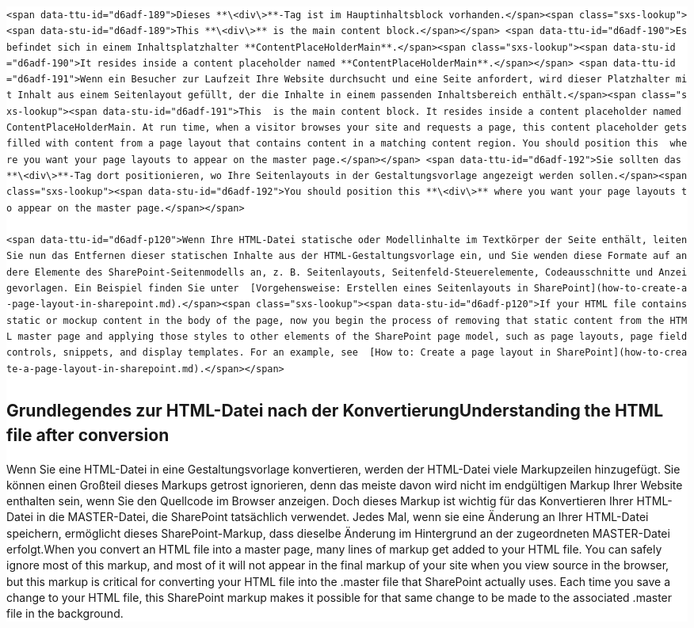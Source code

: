     <span data-ttu-id="d6adf-189">Dieses **\<div\>**-Tag ist im Hauptinhaltsblock vorhanden.</span><span class="sxs-lookup"><span data-stu-id="d6adf-189">This **\<div\>** is the main content block.</span></span> <span data-ttu-id="d6adf-190">Es befindet sich in einem Inhaltsplatzhalter **ContentPlaceHolderMain**.</span><span class="sxs-lookup"><span data-stu-id="d6adf-190">It resides inside a content placeholder named **ContentPlaceHolderMain**.</span></span> <span data-ttu-id="d6adf-191">Wenn ein Besucher zur Laufzeit Ihre Website durchsucht und eine Seite anfordert, wird dieser Platzhalter mit Inhalt aus einem Seitenlayout gefüllt, der die Inhalte in einem passenden Inhaltsbereich enthält.</span><span class="sxs-lookup"><span data-stu-id="d6adf-191">This  is the main content block. It resides inside a content placeholder named ContentPlaceHolderMain. At run time, when a visitor browses your site and requests a page, this content placeholder gets filled with content from a page layout that contains content in a matching content region. You should position this  where you want your page layouts to appear on the master page.</span></span> <span data-ttu-id="d6adf-192">Sie sollten das **\<div\>**-Tag dort positionieren, wo Ihre Seitenlayouts in der Gestaltungsvorlage angezeigt werden sollen.</span><span class="sxs-lookup"><span data-stu-id="d6adf-192">You should position this **\<div\>** where you want your page layouts to appear on the master page.</span></span>
    
    <span data-ttu-id="d6adf-p120">Wenn Ihre HTML-Datei statische oder Modellinhalte im Textkörper der Seite enthält, leiten Sie nun das Entfernen dieser statischen Inhalte aus der HTML-Gestaltungsvorlage ein, und Sie wenden diese Formate auf andere Elemente des SharePoint-Seitenmodells an, z. B. Seitenlayouts, Seitenfeld-Steuerelemente, Codeausschnitte und Anzeigevorlagen. Ein Beispiel finden Sie unter  [Vorgehensweise: Erstellen eines Seitenlayouts in SharePoint](how-to-create-a-page-layout-in-sharepoint.md).</span><span class="sxs-lookup"><span data-stu-id="d6adf-p120">If your HTML file contains static or mockup content in the body of the page, now you begin the process of removing that static content from the HTML master page and applying those styles to other elements of the SharePoint page model, such as page layouts, page field controls, snippets, and display templates. For an example, see  [How to: Create a page layout in SharePoint](how-to-create-a-page-layout-in-sharepoint.md).</span></span>
    
  

## <a name="understanding-the-html-file-after-conversion"></a><span data-ttu-id="d6adf-195">Grundlegendes zur HTML-Datei nach der Konvertierung</span><span class="sxs-lookup"><span data-stu-id="d6adf-195">Understanding the HTML file after conversion</span></span>
<span data-ttu-id="d6adf-196"><a name="Understand"> </a></span><span class="sxs-lookup"><span data-stu-id="d6adf-196"></span></span>

<span data-ttu-id="d6adf-p121">Wenn Sie eine HTML-Datei in eine Gestaltungsvorlage konvertieren, werden der HTML-Datei viele Markupzeilen hinzugefügt. Sie können einen Großteil dieses Markups getrost ignorieren, denn das meiste davon wird nicht im endgültigen Markup Ihrer Website enthalten sein, wenn Sie den Quellcode im Browser anzeigen. Doch dieses Markup ist wichtig für das Konvertieren Ihrer HTML-Datei in die MASTER-Datei, die SharePoint tatsächlich verwendet. Jedes Mal, wenn sie eine Änderung an Ihrer HTML-Datei speichern, ermöglicht dieses SharePoint-Markup, dass dieselbe Änderung im Hintergrund an der zugeordneten MASTER-Datei erfolgt.</span><span class="sxs-lookup"><span data-stu-id="d6adf-p121">When you convert an HTML file into a master page, many lines of markup get added to your HTML file. You can safely ignore most of this markup, and most of it will not appear in the final markup of your site when you view source in the browser, but this markup is critical for converting your HTML file into the .master file that SharePoint actually uses. Each time you save a change to your HTML file, this SharePoint markup makes it possible for that same change to be made to the associated .master file in the background.</span></span>
  
    
